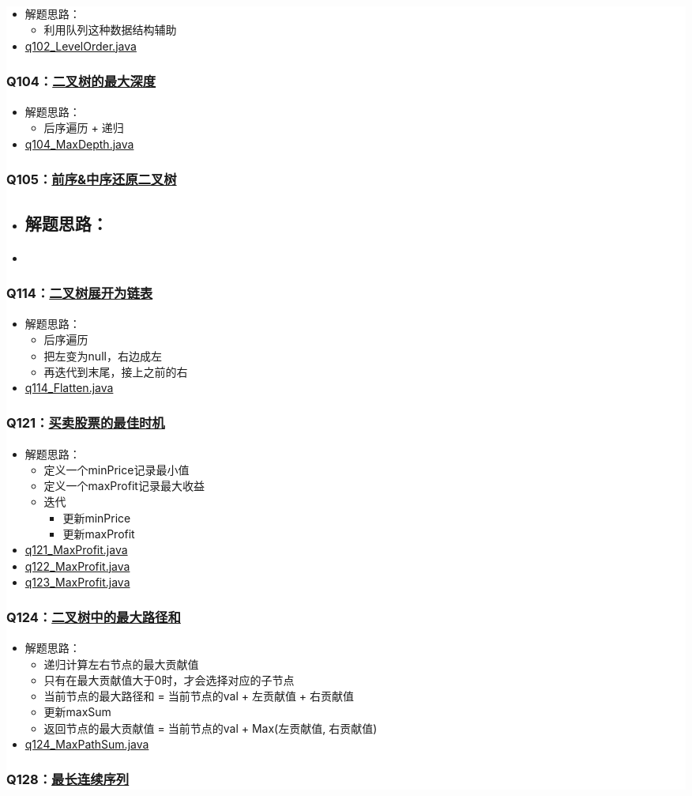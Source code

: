 - 解题思路：
   - 利用队列这种数据结构辅助
- [q102_LevelOrder.java](https://github.com/goSilver/daydayup/blob/master/leetcode/src/com/silver/leetcode/hot100/q31_q40/q102_LevelOrder.java)
### Q104：[二叉树的最大深度](https://leetcode-cn.com/problems/maximum-depth-of-binary-tree/)

- 解题思路：
   - 后序遍历 + 递归
- [q104_MaxDepth.java](https://github.com/goSilver/daydayup/blob/master/leetcode/src/com/silver/leetcode/hot100/q31_q40/q104_MaxDepth.java)
### Q105：[前序&中序还原二叉树](https://leetcode-cn.com/problems/construct-binary-tree-from-preorder-and-inorder-traversal/)

- 解题思路：
   - 

- 

### Q114：[二叉树展开为链表](https://leetcode-cn.com/problems/flatten-binary-tree-to-linked-list/)

- 解题思路：
   - 后序遍历
   - 把左变为null，右边成左
   - 再迭代到末尾，接上之前的右
- [q114_Flatten.java](https://github.com/goSilver/daydayup/blob/master/leetcode/src/com/silver/leetcode/hot100/q31_q40/q114_Flatten.java)
### Q121：[买卖股票的最佳时机](https://leetcode-cn.com/problems/best-time-to-buy-and-sell-stock/)

- 解题思路：
   - 定义一个minPrice记录最小值
   - 定义一个maxProfit记录最大收益
   - 迭代
      - 更新minPrice
      - 更新maxProfit
- [q121_MaxProfit.java](https://github.com/goSilver/daydayup/blob/master/leetcode/src/com/silver/leetcode/hot100/maxprofit/q121_MaxProfit.java)
- [q122_MaxProfit.java](https://github.com/goSilver/daydayup/blob/master/leetcode/src/com/silver/leetcode/hot100/maxprofit/q122_MaxProfit.java)
- [q123_MaxProfit.java](https://github.com/goSilver/daydayup/blob/master/leetcode/src/com/silver/leetcode/hot100/maxprofit/q123_MaxProfit.java)
### Q124：[二叉树中的最大路径和](https://leetcode-cn.com/problems/binary-tree-maximum-path-sum/)

- 解题思路：
   - 递归计算左右节点的最大贡献值
   - 只有在最大贡献值大于0时，才会选择对应的子节点
   - 当前节点的最大路径和 = 当前节点的val + 左贡献值 + 右贡献值
   - 更新maxSum
   - 返回节点的最大贡献值 = 当前节点的val + Max(左贡献值, 右贡献值)
- [q124_MaxPathSum.java](https://github.com/goSilver/daydayup/blob/master/leetcode/src/com/silver/leetcode/hot100/q31_q40/q124_MaxPathSum.java)
### Q128：[最长连续序列](https://leetcode-cn.com/problems/longest-consecutive-sequence/)
